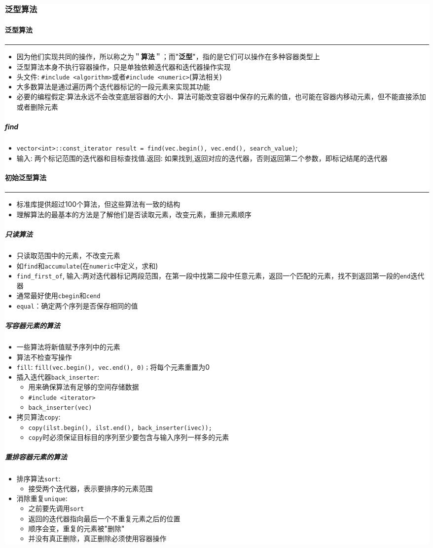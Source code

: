 ### 泛型算法

#### 泛型算法

------

- 因为他们实现共同的操作，所以称之为＂**算法**＂；而"**泛型**"，指的是它们可以操作在多种容器类型上
- 泛型算法本身不执行容器操作，只是单独依赖迭代器和迭代器操作实现
- 头文件: `#include <algorithm>`或者`#include <numeric>`(算法相关)
- 大多数算法是通过遍历两个迭代器标记的一段元素来实现其功能
- 必要的编程假定:算法永远不会改变底层容器的大小．算法可能改变容器中保存的元素的值，也可能在容器内移动元素，但不能直接添加或者删除元素

##### find

- `vector<int>::const_iterator result = find(vec.begin(), vec.end(), search_value)`;
- 输入: 两个标记范围的迭代器和目标查找值.返回: 如果找到,返回对应的迭代器，否则返回第二个参数，即标记结尾的迭代器

#### 初始泛型算法

------

- 标准库提供超过100个算法，但这些算法有一致的结构
- 理解算法的最基本的方法是了解他们是否读取元素，改变元素，重排元素顺序

##### 只读算法

- 只读取范围中的元素，不改变元素
- 如`find`和`accumulate`(在`numeric`中定义，求和)
- `find_first_of`, 输入:两对迭代器标记两段范围，在第一段中找第二段中任意元素，返回一个匹配的元素，找不到返回第一段的`end`迭代器
- 通常最好使用`cbegin`和`cend`
- `equal`：确定两个序列是否保存相同的值

##### 写容器元素的算法

- 一些算法将新值赋予序列中的元素
- 算法不检查写操作
- `fill`: `fill(vec.begin(), vec.end(), 0)；`将每个元素重置为0
- 插入迭代器`back_inserter`:
  - 用来确保算法有足够的空间存储数据
  - `#include <iterator>`
  - `back_inserter(vec)`
- 拷贝算法`copy`:
  - `copy(ilst.begin(), ilst.end(), back_inserter(ivec));`
  - `copy`时必须保证目标目的序列至少要包含与输入序列一样多的元素

##### 重排容器元素的算法

- 排序算法`sort`:
  - 接受两个迭代器，表示要排序的元素范围
- 消除重复`unique`:
  - 之前要先调用`sort`
  - 返回的迭代器指向最后一个不重复元素之后的位置
  - 顺序会变，重复的元素被"删除"
  - 并没有真正删除，真正删除必须使用容器操作
